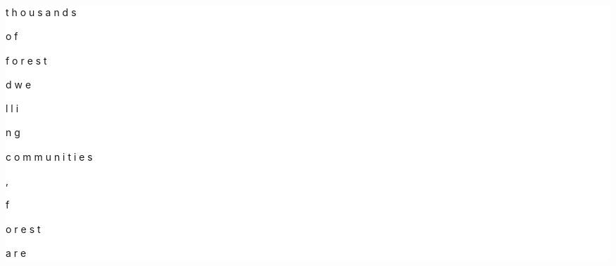 t
h
o
u
s
a
n
d
s

o
f

f
o
r
e
s
t

d
w
e

l
l
i

n
g

c
o
m
m
u
n
i
t
i
e
s

,

f

o
r
e
s
t

a
r
e
